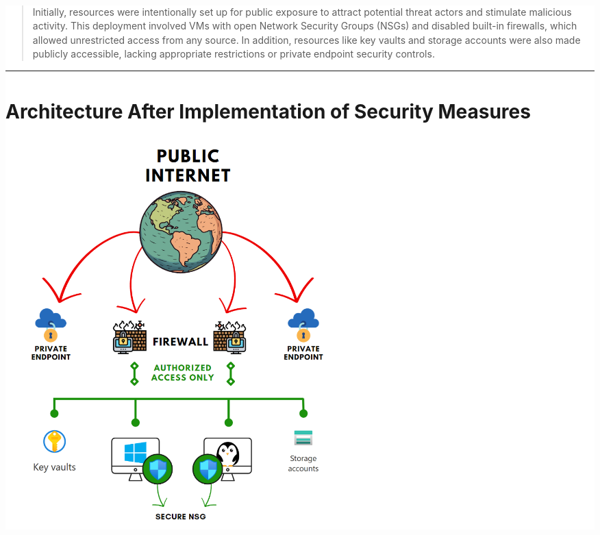   
> Initially, resources were intentionally set up for public exposure to attract potential threat actors and stimulate malicious activity. This deployment involved VMs with open Network Security Groups (NSGs) and disabled built-in firewalls, which allowed unrestricted access from any source.  In addition, resources like key vaults and storage accounts were also made publicly accessible, lacking appropriate restrictions or private endpoint security controls.

---  

# Architecture After Implementation of Security Measures

<img src="https://github.com/AricjWard/Honeynet-Project/blob/main/Img%20sources/Public%20INT%202.png" alt = "Initial Architecture diagram" width="510" height="565">
